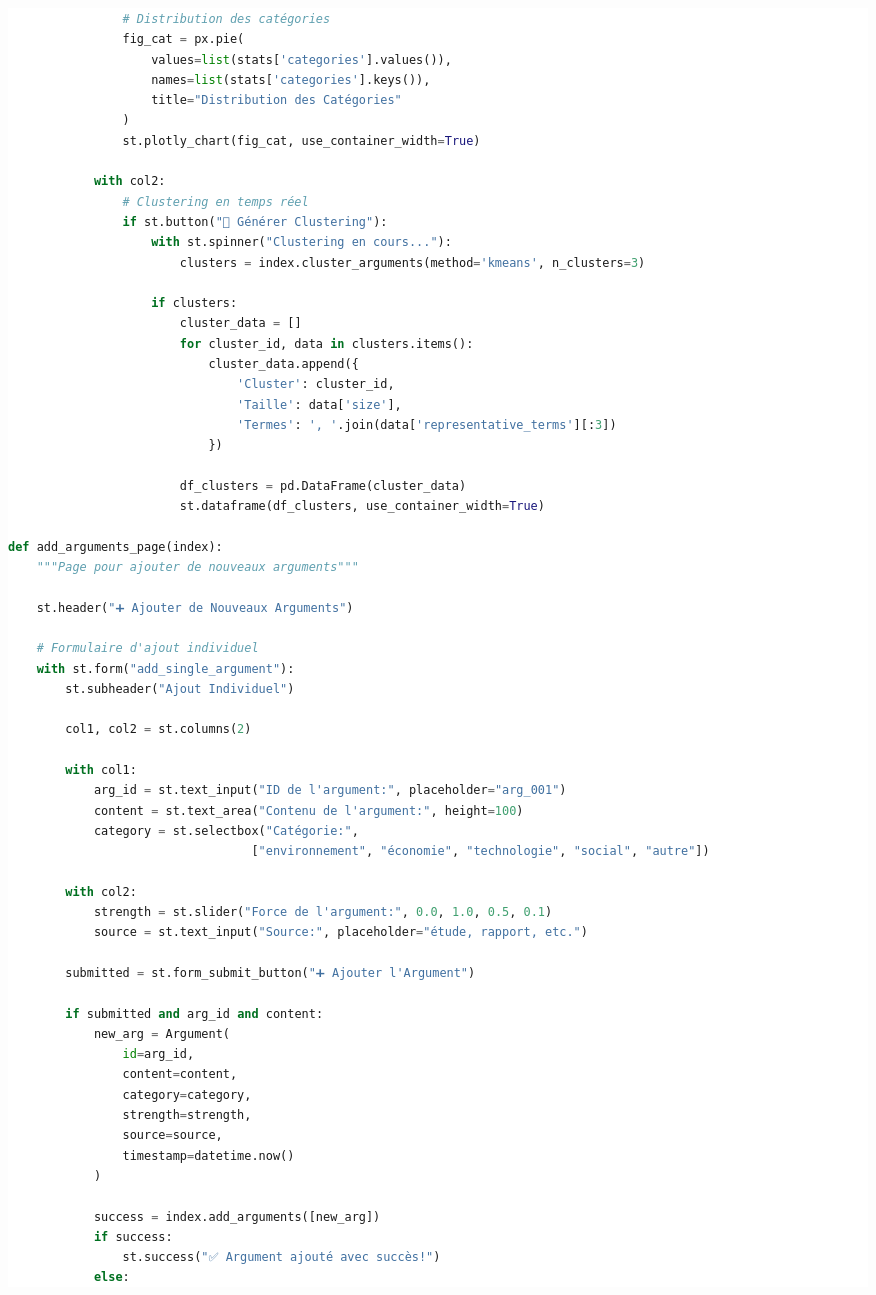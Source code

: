 ```python
                # Distribution des catégories
                fig_cat = px.pie(
                    values=list(stats['categories'].values()),
                    names=list(stats['categories'].keys()),
                    title="Distribution des Catégories"
                )
                st.plotly_chart(fig_cat, use_container_width=True)
            
            with col2:
                # Clustering en temps réel
                if st.button("🔄 Générer Clustering"):
                    with st.spinner("Clustering en cours..."):
                        clusters = index.cluster_arguments(method='kmeans', n_clusters=3)
                    
                    if clusters:
                        cluster_data = []
                        for cluster_id, data in clusters.items():
                            cluster_data.append({
                                'Cluster': cluster_id,
                                'Taille': data['size'],
                                'Termes': ', '.join(data['representative_terms'][:3])
                            })
                        
                        df_clusters = pd.DataFrame(cluster_data)
                        st.dataframe(df_clusters, use_container_width=True)

def add_arguments_page(index):
    """Page pour ajouter de nouveaux arguments"""
    
    st.header("➕ Ajouter de Nouveaux Arguments")
    
    # Formulaire d'ajout individuel
    with st.form("add_single_argument"):
        st.subheader("Ajout Individuel")
        
        col1, col2 = st.columns(2)
        
        with col1:
            arg_id = st.text_input("ID de l'argument:", placeholder="arg_001")
            content = st.text_area("Contenu de l'argument:", height=100)
            category = st.selectbox("Catégorie:", 
                                  ["environnement", "économie", "technologie", "social", "autre"])
        
        with col2:
            strength = st.slider("Force de l'argument:", 0.0, 1.0, 0.5, 0.1)
            source = st.text_input("Source:", placeholder="étude, rapport, etc.")
            
        submitted = st.form_submit_button("➕ Ajouter l'Argument")
        
        if submitted and arg_id and content:
            new_arg = Argument(
                id=arg_id,
                content=content,
                category=category,
                strength=strength,
                source=source,
                timestamp=datetime.now()
            )
            
            success = index.add_arguments([new_arg])
            if success:
                st.success("✅ Argument ajouté avec succès!")
            else:
```